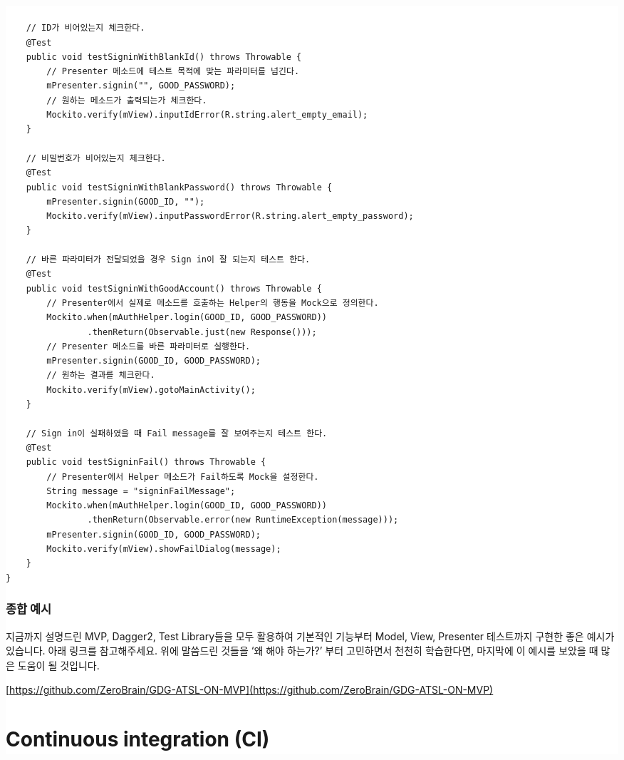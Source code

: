 ```

    // ID가 비어있는지 체크한다.
    @Test
    public void testSigninWithBlankId() throws Throwable {
        // Presenter 메소드에 테스트 목적에 맞는 파라미터를 넘긴다.
        mPresenter.signin("", GOOD_PASSWORD);
        // 원하는 메소드가 출력되는가 체크한다.
        Mockito.verify(mView).inputIdError(R.string.alert_empty_email);
    }

    // 비밀번호가 비어있는지 체크한다.
    @Test
    public void testSigninWithBlankPassword() throws Throwable {
        mPresenter.signin(GOOD_ID, "");
        Mockito.verify(mView).inputPasswordError(R.string.alert_empty_password);
    }

    // 바른 파라미터가 전달되었을 경우 Sign in이 잘 되는지 테스트 한다.
    @Test
    public void testSigninWithGoodAccount() throws Throwable {
        // Presenter에서 실제로 메소드를 호출하는 Helper의 행동을 Mock으로 정의한다.
        Mockito.when(mAuthHelper.login(GOOD_ID, GOOD_PASSWORD))
                .thenReturn(Observable.just(new Response()));
        // Presenter 메소드를 바른 파라미터로 실행한다.
        mPresenter.signin(GOOD_ID, GOOD_PASSWORD);
        // 원하는 결과를 체크한다.
        Mockito.verify(mView).gotoMainActivity();
    }

    // Sign in이 실패하였을 때 Fail message를 잘 보여주는지 테스트 한다.
    @Test
    public void testSigninFail() throws Throwable {
        // Presenter에서 Helper 메소드가 Fail하도록 Mock을 설정한다.
        String message = "signinFailMessage";
        Mockito.when(mAuthHelper.login(GOOD_ID, GOOD_PASSWORD))
                .thenReturn(Observable.error(new RuntimeException(message)));
        mPresenter.signin(GOOD_ID, GOOD_PASSWORD);
        Mockito.verify(mView).showFailDialog(message);
    }
}
```

### 종합 예시

지금까지 설명드린 MVP, Dagger2, Test Library들을 모두 활용하여 기본적인 기능부터 Model, View, Presenter 테스트까지 구현한 좋은 예시가 있습니다. 아래 링크를 참고해주세요. 위에 말씀드린 것들을 ‘왜 해야 하는가?’ 부터 고민하면서 천천히 학습한다면, 마지막에 이 예시를 보았을 때 많은 도움이 될 것입니다.

[https://github.com/ZeroBrain/GDG-ATSL-ON-MVP](https://github.com/ZeroBrain/GDG-ATSL-ON-MVP)

# Continuous integration (CI)
